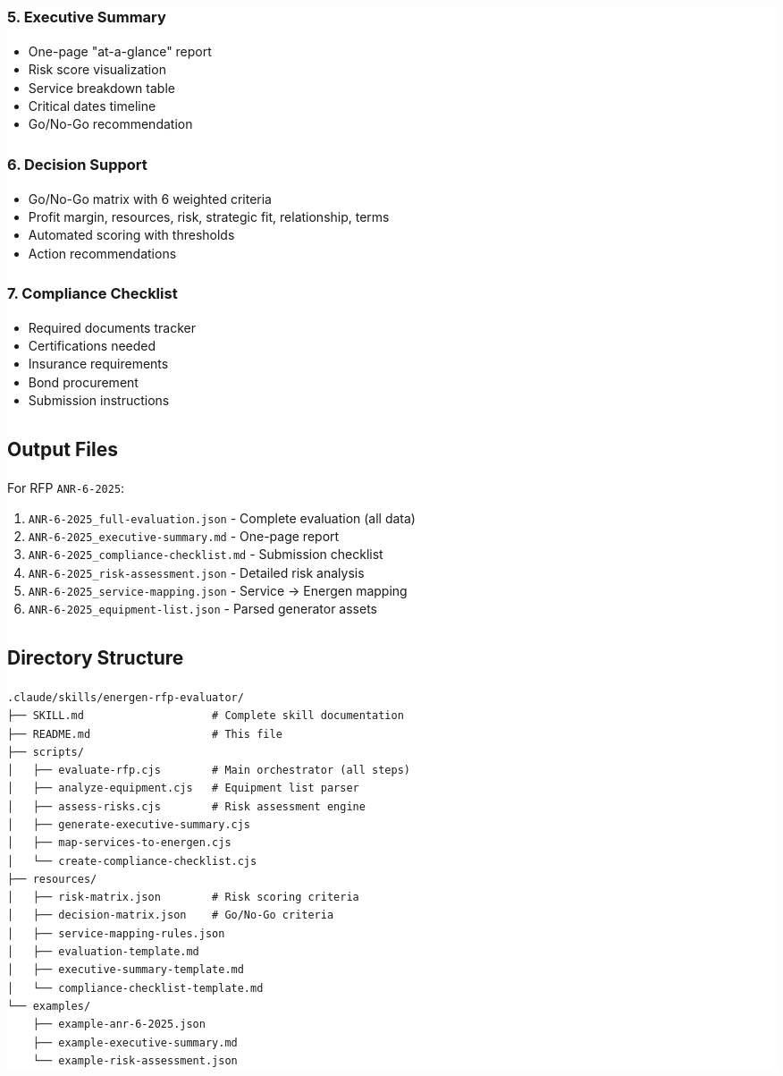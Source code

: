 ### 5. Executive Summary
- One-page "at-a-glance" report
- Risk score visualization
- Service breakdown table
- Critical dates timeline
- Go/No-Go recommendation

### 6. Decision Support
- Go/No-Go matrix with 6 weighted criteria
- Profit margin, resources, risk, strategic fit, relationship, terms
- Automated scoring with thresholds
- Action recommendations

### 7. Compliance Checklist
- Required documents tracker
- Certifications needed
- Insurance requirements
- Bond procurement
- Submission instructions

## Output Files

For RFP `ANR-6-2025`:

1. `ANR-6-2025_full-evaluation.json` - Complete evaluation (all data)
2. `ANR-6-2025_executive-summary.md` - One-page report
3. `ANR-6-2025_compliance-checklist.md` - Submission checklist
4. `ANR-6-2025_risk-assessment.json` - Detailed risk analysis
5. `ANR-6-2025_service-mapping.json` - Service → Energen mapping
6. `ANR-6-2025_equipment-list.json` - Parsed generator assets

## Directory Structure

```
.claude/skills/energen-rfp-evaluator/
├── SKILL.md                    # Complete skill documentation
├── README.md                   # This file
├── scripts/
│   ├── evaluate-rfp.cjs        # Main orchestrator (all steps)
│   ├── analyze-equipment.cjs   # Equipment list parser
│   ├── assess-risks.cjs        # Risk assessment engine
│   ├── generate-executive-summary.cjs
│   ├── map-services-to-energen.cjs
│   └── create-compliance-checklist.cjs
├── resources/
│   ├── risk-matrix.json        # Risk scoring criteria
│   ├── decision-matrix.json    # Go/No-Go criteria
│   ├── service-mapping-rules.json
│   ├── evaluation-template.md
│   ├── executive-summary-template.md
│   └── compliance-checklist-template.md
└── examples/
    ├── example-anr-6-2025.json
    ├── example-executive-summary.md
    └── example-risk-assessment.json
```
